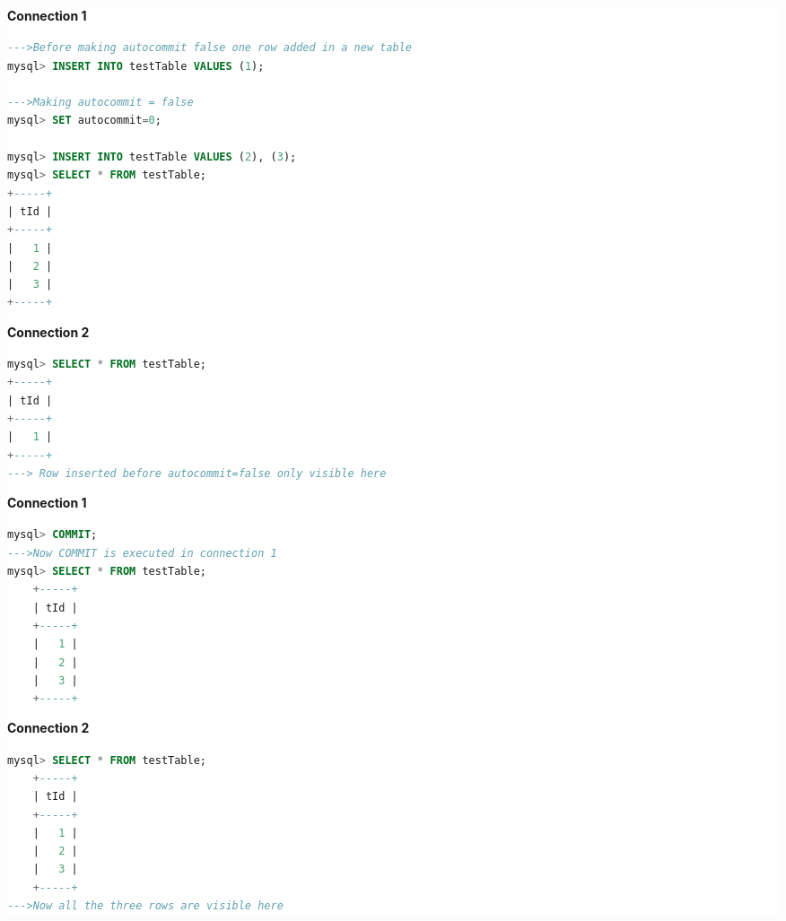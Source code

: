 **Connection 1**

```sql
--->Before making autocommit false one row added in a new table
mysql> INSERT INTO testTable VALUES (1);

--->Making autocommit = false
mysql> SET autocommit=0;

mysql> INSERT INTO testTable VALUES (2), (3);    
mysql> SELECT * FROM testTable;
+-----+
| tId |
+-----+
|   1 |
|   2 |
|   3 |
+-----+

```

**Connection 2**

```sql
mysql> SELECT * FROM testTable;
+-----+
| tId |
+-----+
|   1 |
+-----+
---> Row inserted before autocommit=false only visible here

```

**Connection 1**

```sql
mysql> COMMIT;
--->Now COMMIT is executed in connection 1
mysql> SELECT * FROM testTable;
    +-----+
    | tId |
    +-----+
    |   1 |
    |   2 |
    |   3 |
    +-----+

```

**Connection 2**

```sql
mysql> SELECT * FROM testTable;
    +-----+
    | tId |
    +-----+
    |   1 |
    |   2 |
    |   3 |
    +-----+
--->Now all the three rows are visible here

```
